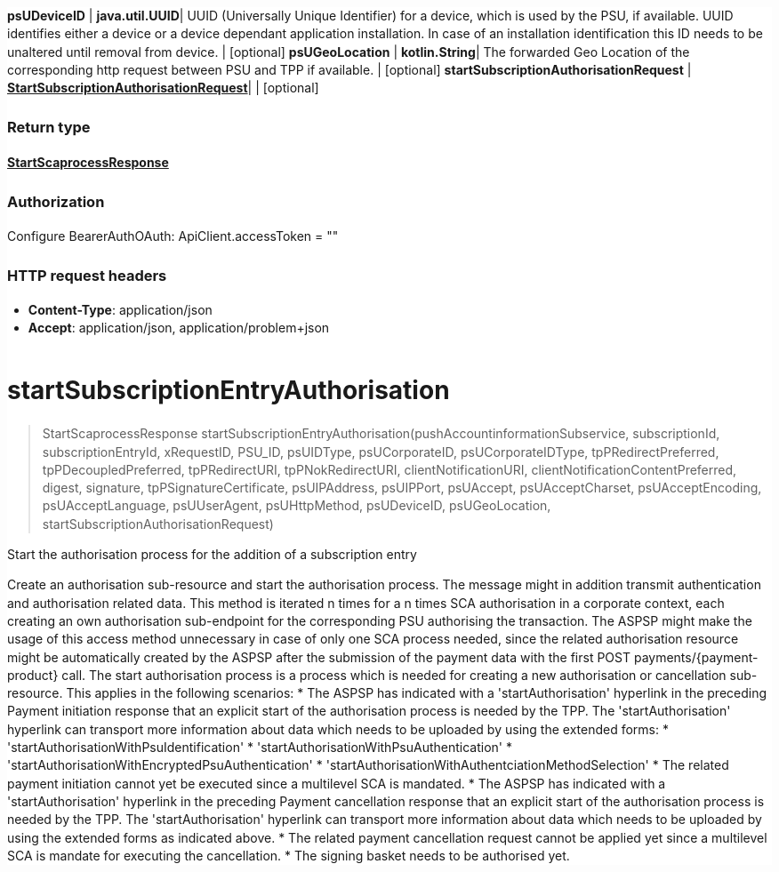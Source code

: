  **psUDeviceID** | **java.util.UUID**| UUID (Universally Unique Identifier) for a device, which is used by the PSU, if available. UUID identifies either a device or a device dependant application installation. In case of an installation identification this ID needs to be unaltered until removal from device.  | [optional]
 **psUGeoLocation** | **kotlin.String**| The forwarded Geo Location of the corresponding http request between PSU and TPP if available.  | [optional]
 **startSubscriptionAuthorisationRequest** | [**StartSubscriptionAuthorisationRequest**](StartSubscriptionAuthorisationRequest.md)|  | [optional]

### Return type

[**StartScaprocessResponse**](StartScaprocessResponse.md)

### Authorization


Configure BearerAuthOAuth:
    ApiClient.accessToken = ""

### HTTP request headers

 - **Content-Type**: application/json
 - **Accept**: application/json, application/problem+json

<a id="startSubscriptionEntryAuthorisation"></a>
# **startSubscriptionEntryAuthorisation**
> StartScaprocessResponse startSubscriptionEntryAuthorisation(pushAccountinformationSubservice, subscriptionId, subscriptionEntryId, xRequestID, PSU_ID, psUIDType, psUCorporateID, psUCorporateIDType, tpPRedirectPreferred, tpPDecoupledPreferred, tpPRedirectURI, tpPNokRedirectURI, clientNotificationURI, clientNotificationContentPreferred, digest, signature, tpPSignatureCertificate, psUIPAddress, psUIPPort, psUAccept, psUAcceptCharset, psUAcceptEncoding, psUAcceptLanguage, psUUserAgent, psUHttpMethod, psUDeviceID, psUGeoLocation, startSubscriptionAuthorisationRequest)

Start the authorisation process for the addition of a subscription entry

Create an authorisation sub-resource and start the authorisation process.  The message might in addition transmit authentication and authorisation related data.   This method is iterated n times for a n times SCA authorisation in a  corporate context, each creating an own authorisation sub-endpoint for  the corresponding PSU authorising the transaction.  The ASPSP might make the usage of this access method unnecessary in case  of only one SCA process needed, since the related authorisation resource  might be automatically created by the ASPSP after the submission of the  payment data with the first POST payments/{payment-product} call.  The start authorisation process is a process which is needed for creating a new authorisation  or cancellation sub-resource.   This applies in the following scenarios:    * The ASPSP has indicated with a &#39;startAuthorisation&#39; hyperlink in the preceding Payment      initiation response that an explicit start of the authorisation process is needed by the TPP.      The &#39;startAuthorisation&#39; hyperlink can transport more information about data which needs to be      uploaded by using the extended forms:     * &#39;startAuthorisationWithPsuIdentification&#39;     * &#39;startAuthorisationWithPsuAuthentication&#39;     * &#39;startAuthorisationWithEncryptedPsuAuthentication&#39;     * &#39;startAuthorisationWithAuthentciationMethodSelection&#39;   * The related payment initiation cannot yet be executed since a multilevel SCA is mandated.   * The ASPSP has indicated with a &#39;startAuthorisation&#39; hyperlink in the preceding      Payment cancellation response that an explicit start of the authorisation process is needed by the TPP.      The &#39;startAuthorisation&#39; hyperlink can transport more information about data which needs to be uploaded      by using the extended forms as indicated above.   * The related payment cancellation request cannot be applied yet since a multilevel SCA is mandate for      executing the cancellation.   * The signing basket needs to be authorised yet. 
